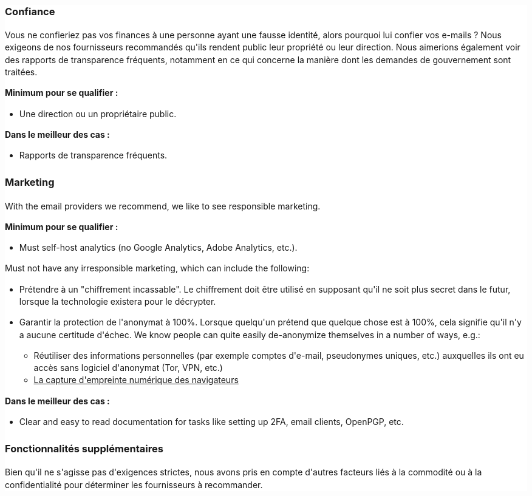 ### Confiance

Vous ne confieriez pas vos finances à une personne ayant une fausse identité, alors pourquoi lui confier vos e-mails ? Nous exigeons de nos fournisseurs recommandés qu'ils rendent public leur propriété ou leur direction. Nous aimerions également voir des rapports de transparence fréquents, notamment en ce qui concerne la manière dont les demandes de gouvernement sont traitées.

**Minimum pour se qualifier :**

- Une direction ou un propriétaire public.

**Dans le meilleur des cas :**

- Rapports de transparence fréquents.

### Marketing

With the email providers we recommend, we like to see responsible marketing.

**Minimum pour se qualifier :**

- Must self-host analytics (no Google Analytics, Adobe Analytics, etc.).

Must not have any irresponsible marketing, which can include the following:

- Prétendre à un "chiffrement incassable". Le chiffrement doit être utilisé en supposant qu'il ne soit plus secret dans le futur, lorsque la technologie existera pour le décrypter.
- Garantir la protection de l'anonymat à 100%. Lorsque quelqu'un prétend que quelque chose est à 100%, cela signifie qu'il n'y a aucune certitude d'échec. We know people can quite easily de-anonymize themselves in a number of ways, e.g.:

    - Réutiliser des informations personnelles (par exemple comptes d'e-mail, pseudonymes uniques, etc.) auxquelles ils ont eu accès sans logiciel d'anonymat (Tor, VPN, etc.)
    - [La capture d'empreinte numérique des navigateurs](https://en.wikipedia.org/wiki/Device_fingerprint#Browser_fingerprint)

**Dans le meilleur des cas :**

- Clear and easy to read documentation for tasks like setting up 2FA, email clients, OpenPGP, etc.

### Fonctionnalités supplémentaires

Bien qu'il ne s'agisse pas d'exigences strictes, nous avons pris en compte d'autres facteurs liés à la commodité ou à la confidentialité pour déterminer les fournisseurs à recommander.
